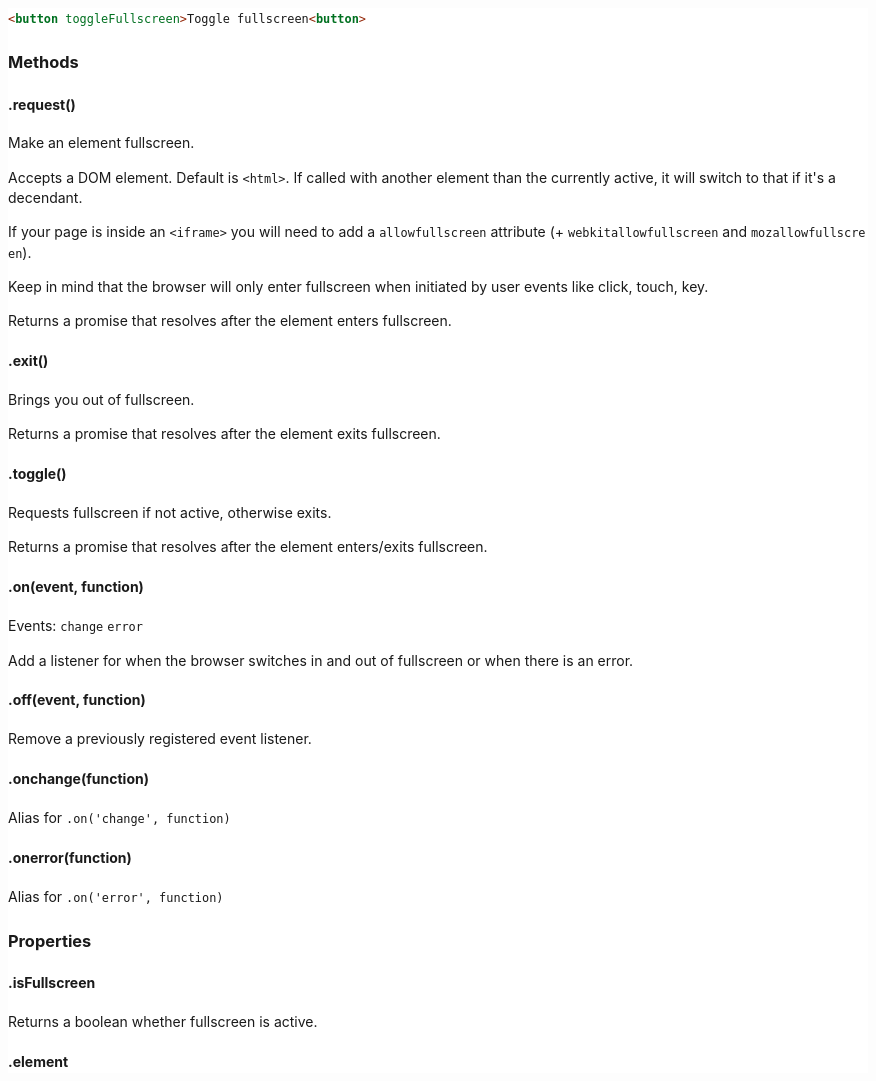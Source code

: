 ```html
<button toggleFullscreen>Toggle fullscreen<button>
```

### Methods

#### .request()

Make an element fullscreen.

Accepts a DOM element. Default is `<html>`. If called with another element than the currently active, it will switch to that if it's a decendant.

If your page is inside an `<iframe>` you will need to add a `allowfullscreen` attribute (+ `webkitallowfullscreen` and `mozallowfullscreen`).

Keep in mind that the browser will only enter fullscreen when initiated by user events like click, touch, key.

Returns a promise that resolves after the element enters fullscreen.

#### .exit()

Brings you out of fullscreen.

Returns a promise that resolves after the element exits fullscreen.

#### .toggle()

Requests fullscreen if not active, otherwise exits.

Returns a promise that resolves after the element enters/exits fullscreen.

#### .on(event, function)

Events: `change` `error`

Add a listener for when the browser switches in and out of fullscreen or when there is an error.

#### .off(event, function)

Remove a previously registered event listener.

#### .onchange(function)

Alias for `.on('change', function)`

#### .onerror(function)

Alias for `.on('error', function)`

### Properties

#### .isFullscreen

Returns a boolean whether fullscreen is active.

#### .element
